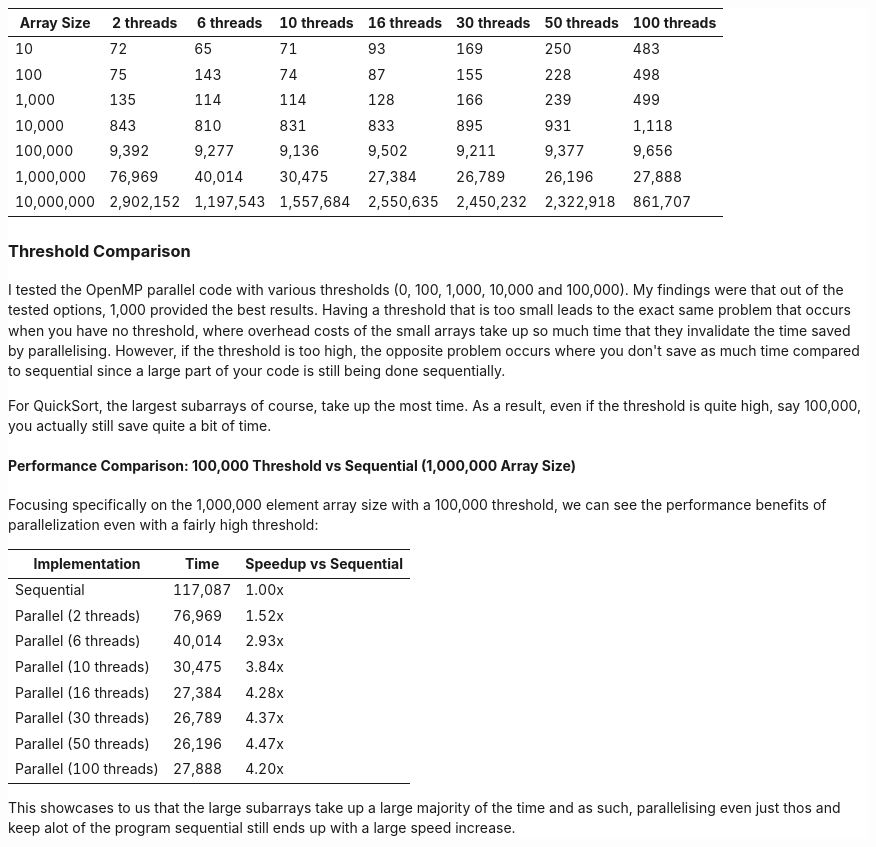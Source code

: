 | Array Size | 2 threads | 6 threads | 10 threads | 16 threads | 30 threads | 50 threads | 100 threads |
|------------|------------|------------|------------|------------|------------|------------|------------|
| 10 | 72 | 65 | 71 | 93 | 169 | 250 | 483 |
| 100 | 75 | 143 | 74 | 87 | 155 | 228 | 498 |
| 1,000 | 135 | 114 | 114 | 128 | 166 | 239 | 499 |
| 10,000 | 843 | 810 | 831 | 833 | 895 | 931 | 1,118 |
| 100,000 | 9,392 | 9,277 | 9,136 | 9,502 | 9,211 | 9,377 | 9,656 |
| 1,000,000 | 76,969 | 40,014 | 30,475 | 27,384 | 26,789 | 26,196 | 27,888 |
| 10,000,000 | 2,902,152 | 1,197,543 | 1,557,684 | 2,550,635 | 2,450,232 | 2,322,918 | 861,707 |

### Threshold Comparison

I tested the OpenMP parallel code with various thresholds (0, 100, 1,000, 10,000 and 100,000). My findings were that out of the tested options, 1,000 provided the best results. Having a threshold that is too small leads to the exact same problem that occurs when you have no threshold, where overhead costs of the small arrays take up so much time that they invalidate the time saved by parallelising. However, if the threshold is too high, the opposite problem occurs where you don't save as much time compared to sequential since a large part of your code is still being done sequentially.

For QuickSort, the largest subarrays of course, take up the most time. As a result, even if the threshold is quite high, say 100,000, you actually still save quite a bit of time.

#### Performance Comparison: 100,000 Threshold vs Sequential (1,000,000 Array Size)

Focusing specifically on the 1,000,000 element array size with a 100,000 threshold, we can see the performance benefits of parallelization even with a fairly high threshold:

| Implementation | Time | Speedup vs Sequential |
|----------------|-----------|----------------------|
| Sequential | 117,087 | 1.00x |
| Parallel (2 threads) | 76,969 | 1.52x |
| Parallel (6 threads) | 40,014 | 2.93x |
| Parallel (10 threads) | 30,475 | 3.84x |
| Parallel (16 threads) | 27,384 | 4.28x |
| Parallel (30 threads) | 26,789 | 4.37x |
| Parallel (50 threads) | 26,196 | 4.47x |
| Parallel (100 threads) | 27,888 | 4.20x |

This showcases to us that the large subarrays take up a large majority of the time and as such, parallelising even just thos and keep alot of the program sequential still ends up with a large speed increase.
